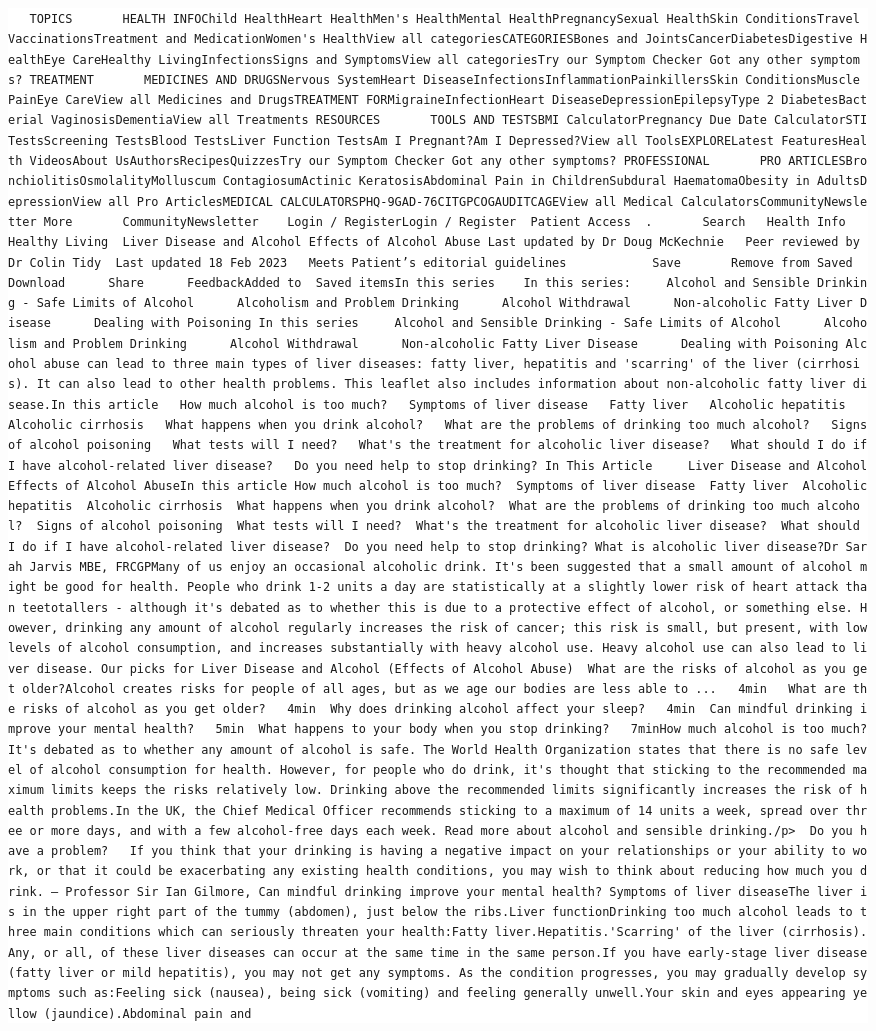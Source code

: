        TOPICS       HEALTH INFOChild HealthHeart HealthMen's HealthMental HealthPregnancySexual HealthSkin ConditionsTravel VaccinationsTreatment and MedicationWomen's HealthView all categoriesCATEGORIESBones and JointsCancerDiabetesDigestive HealthEye CareHealthy LivingInfectionsSigns and SymptomsView all categoriesTry our Symptom Checker Got any other symptoms? TREATMENT       MEDICINES AND DRUGSNervous SystemHeart DiseaseInfectionsInflammationPainkillersSkin ConditionsMuscle PainEye CareView all Medicines and DrugsTREATMENT FORMigraineInfectionHeart DiseaseDepressionEpilepsyType 2 DiabetesBacterial VaginosisDementiaView all Treatments RESOURCES       TOOLS AND TESTSBMI CalculatorPregnancy Due Date CalculatorSTI TestsScreening TestsBlood TestsLiver Function TestsAm I Pregnant?Am I Depressed?View all ToolsEXPLORELatest FeaturesHealth VideosAbout UsAuthorsRecipesQuizzesTry our Symptom Checker Got any other symptoms? PROFESSIONAL       PRO ARTICLESBronchiolitisOsmolalityMolluscum ContagiosumActinic KeratosisAbdominal Pain in ChildrenSubdural HaematomaObesity in AdultsDepressionView all Pro ArticlesMEDICAL CALCULATORSPHQ-9GAD-76CITGPCOGAUDITCAGEView all Medical CalculatorsCommunityNewsletter More       CommunityNewsletter    Login / RegisterLogin / Register  Patient Access  .       Search   Health Info    Healthy Living  Liver Disease and Alcohol Effects of Alcohol Abuse Last updated by Dr Doug McKechnie   Peer reviewed by Dr Colin Tidy  Last updated 18 Feb 2023   Meets Patient’s editorial guidelines            Save       Remove from Saved       Download      Share      FeedbackAdded to  Saved itemsIn this series    In this series:     Alcohol and Sensible Drinking - Safe Limits of Alcohol      Alcoholism and Problem Drinking      Alcohol Withdrawal      Non-alcoholic Fatty Liver Disease      Dealing with Poisoning In this series     Alcohol and Sensible Drinking - Safe Limits of Alcohol      Alcoholism and Problem Drinking      Alcohol Withdrawal      Non-alcoholic Fatty Liver Disease      Dealing with Poisoning Alcohol abuse can lead to three main types of liver diseases: fatty liver, hepatitis and 'scarring' of the liver (cirrhosis). It can also lead to other health problems. This leaflet also includes information about non-alcoholic fatty liver disease.In this article   How much alcohol is too much?   Symptoms of liver disease   Fatty liver   Alcoholic hepatitis   Alcoholic cirrhosis   What happens when you drink alcohol?   What are the problems of drinking too much alcohol?   Signs of alcohol poisoning   What tests will I need?   What's the treatment for alcoholic liver disease?   What should I do if I have alcohol-related liver disease?   Do you need help to stop drinking? In This Article     Liver Disease and AlcoholEffects of Alcohol AbuseIn this article How much alcohol is too much?  Symptoms of liver disease  Fatty liver  Alcoholic hepatitis  Alcoholic cirrhosis  What happens when you drink alcohol?  What are the problems of drinking too much alcohol?  Signs of alcohol poisoning  What tests will I need?  What's the treatment for alcoholic liver disease?  What should I do if I have alcohol-related liver disease?  Do you need help to stop drinking? What is alcoholic liver disease?Dr Sarah Jarvis MBE, FRCGPMany of us enjoy an occasional alcoholic drink. It's been suggested that a small amount of alcohol might be good for health. People who drink 1-2 units a day are statistically at a slightly lower risk of heart attack than teetotallers - although it's debated as to whether this is due to a protective effect of alcohol, or something else. However, drinking any amount of alcohol regularly increases the risk of cancer; this risk is small, but present, with low levels of alcohol consumption, and increases substantially with heavy alcohol use. Heavy alcohol use can also lead to liver disease. Our picks for Liver Disease and Alcohol (Effects of Alcohol Abuse)  What are the risks of alcohol as you get older?Alcohol creates risks for people of all ages, but as we age our bodies are less able to ...   4min   What are the risks of alcohol as you get older?   4min  Why does drinking alcohol affect your sleep?   4min  Can mindful drinking improve your mental health?   5min  What happens to your body when you stop drinking?   7minHow much alcohol is too much?It's debated as to whether any amount of alcohol is safe. The World Health Organization states that there is no safe level of alcohol consumption for health. However, for people who do drink, it's thought that sticking to the recommended maximum limits keeps the risks relatively low. Drinking above the recommended limits significantly increases the risk of health problems.In the UK, the Chief Medical Officer recommends sticking to a maximum of 14 units a week, spread over three or more days, and with a few alcohol-free days each week. Read more about alcohol and sensible drinking./p>  Do you have a problem?   If you think that your drinking is having a negative impact on your relationships or your ability to work, or that it could be exacerbating any existing health conditions, you may wish to think about reducing how much you drink. — Professor Sir Ian Gilmore, Can mindful drinking improve your mental health? Symptoms of liver diseaseThe liver is in the upper right part of the tummy (abdomen), just below the ribs.Liver functionDrinking too much alcohol leads to three main conditions which can seriously threaten your health:Fatty liver.Hepatitis.'Scarring' of the liver (cirrhosis).Any, or all, of these liver diseases can occur at the same time in the same person.If you have early-stage liver disease (fatty liver or mild hepatitis), you may not get any symptoms. As the condition progresses, you may gradually develop symptoms such as:Feeling sick (nausea), being sick (vomiting) and feeling generally unwell.Your skin and eyes appearing yellow (jaundice).Abdominal pain and